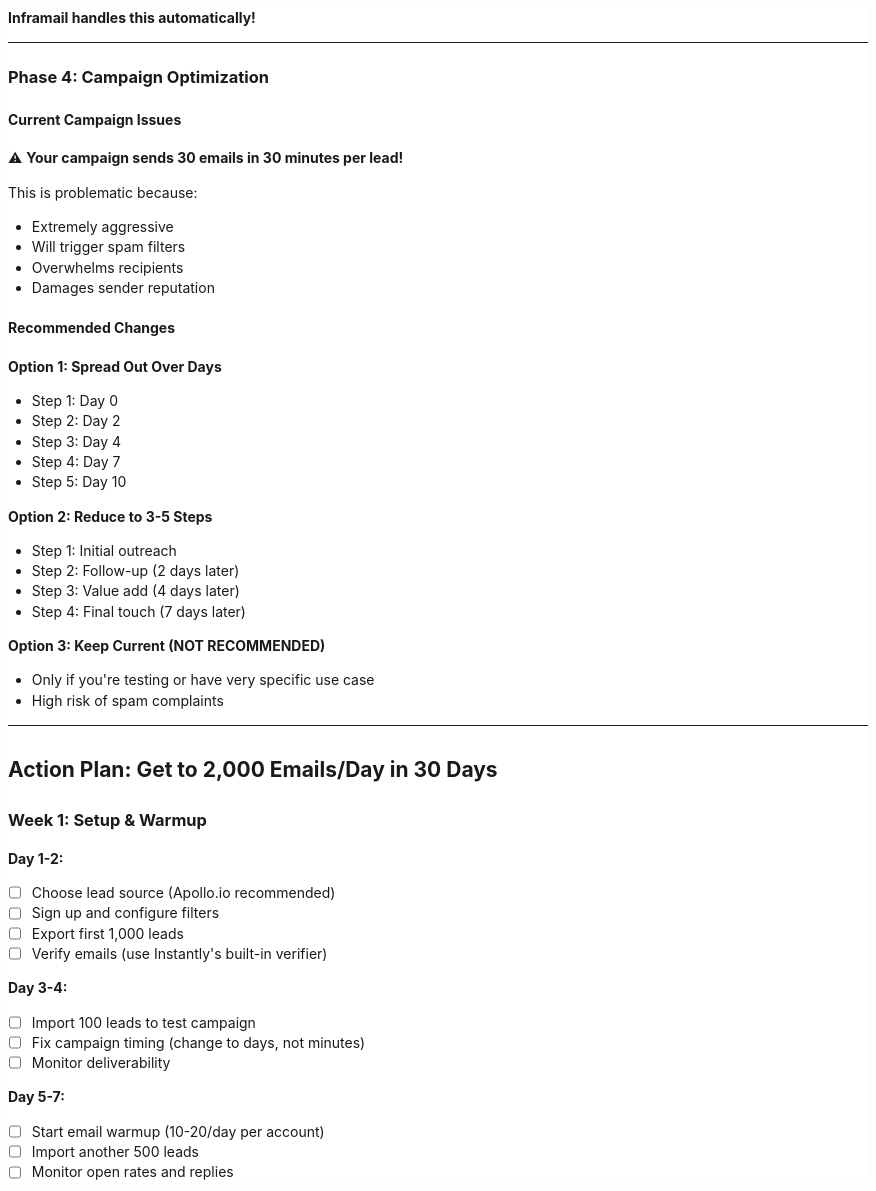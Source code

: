 **Inframail handles this automatically!**

---

### Phase 4: Campaign Optimization

#### Current Campaign Issues

⚠️ **Your campaign sends 30 emails in 30 minutes per lead!**

This is problematic because:
- Extremely aggressive
- Will trigger spam filters
- Overwhelms recipients
- Damages sender reputation

#### Recommended Changes

**Option 1: Spread Out Over Days**
- Step 1: Day 0
- Step 2: Day 2
- Step 3: Day 4
- Step 4: Day 7
- Step 5: Day 10

**Option 2: Reduce to 3-5 Steps**
- Step 1: Initial outreach
- Step 2: Follow-up (2 days later)
- Step 3: Value add (4 days later)
- Step 4: Final touch (7 days later)

**Option 3: Keep Current (NOT RECOMMENDED)**
- Only if you're testing or have very specific use case
- High risk of spam complaints

---

## Action Plan: Get to 2,000 Emails/Day in 30 Days

### Week 1: Setup & Warmup

**Day 1-2:**
- [ ] Choose lead source (Apollo.io recommended)
- [ ] Sign up and configure filters
- [ ] Export first 1,000 leads
- [ ] Verify emails (use Instantly's built-in verifier)

**Day 3-4:**
- [ ] Import 100 leads to test campaign
- [ ] Fix campaign timing (change to days, not minutes)
- [ ] Monitor deliverability

**Day 5-7:**
- [ ] Start email warmup (10-20/day per account)
- [ ] Import another 500 leads
- [ ] Monitor open rates and replies
